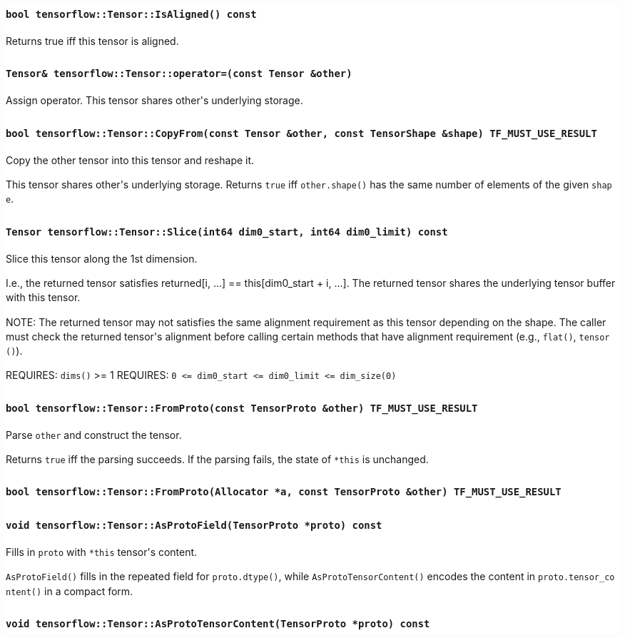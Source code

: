 ### `bool tensorflow::Tensor::IsAligned() const` <a id="bool_tensorflow_Tensor_IsAligned"></a>

Returns true iff this tensor is aligned.

### `Tensor& tensorflow::Tensor::operator=(const Tensor &other)` <a id="Tensor_tensorflow_Tensor_operator_"></a>

Assign operator. This tensor shares other's underlying storage.

### `bool tensorflow::Tensor::CopyFrom(const Tensor &other, const TensorShape &shape) TF_MUST_USE_RESULT` <a id="bool_tensorflow_Tensor_CopyFrom"></a>

Copy the other tensor into this tensor and reshape it.

This tensor shares other's underlying storage. Returns `true` iff `other.shape()` has the same number of elements of the given `shape`.

### `Tensor tensorflow::Tensor::Slice(int64 dim0_start, int64 dim0_limit) const` <a id="Tensor_tensorflow_Tensor_Slice"></a>

Slice this tensor along the 1st dimension.

I.e., the returned tensor satisfies returned\[i, ...\] == this\[dim0\_start + i, ...\]. The returned tensor shares the underlying tensor buffer with this tensor.

NOTE: The returned tensor may not satisfies the same alignment requirement as this tensor depending on the shape. The caller must check the returned tensor's alignment before calling certain methods that have alignment requirement \(e.g., `flat()`, `tensor()`\).

REQUIRES: `dims()` &gt;= 1 REQUIRES: `0 <= dim0_start <= dim0_limit <= dim_size(0)`

### `bool tensorflow::Tensor::FromProto(const TensorProto &other) TF_MUST_USE_RESULT` <a id="bool_tensorflow_Tensor_FromProto"></a>

Parse `other` and construct the tensor.

Returns `true` iff the parsing succeeds. If the parsing fails, the state of `*this` is unchanged.

### `bool tensorflow::Tensor::FromProto(Allocator *a, const TensorProto &other) TF_MUST_USE_RESULT` <a id="bool_tensorflow_Tensor_FromProto"></a>

### `void tensorflow::Tensor::AsProtoField(TensorProto *proto) const` <a id="void_tensorflow_Tensor_AsProtoField"></a>

Fills in `proto` with `*this` tensor's content.

`AsProtoField()` fills in the repeated field for `proto.dtype()`, while `AsProtoTensorContent()` encodes the content in `proto.tensor_content()` in a compact form.

### `void tensorflow::Tensor::AsProtoTensorContent(TensorProto *proto) const` <a id="void_tensorflow_Tensor_AsProtoTensorContent"></a>
